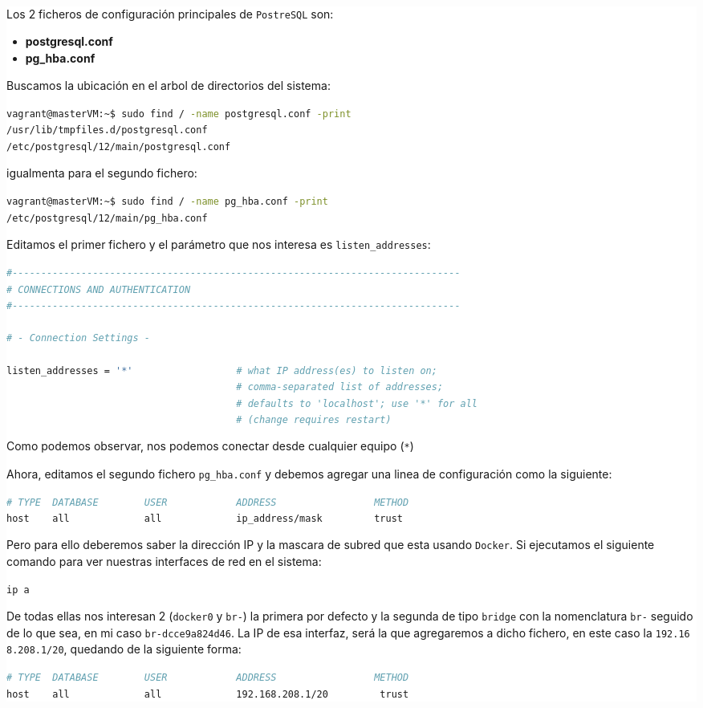 Los 2 ficheros de configuración principales de `PostreSQL` son:  

- **postgresql.conf**
- **pg_hba.conf**

Buscamos la ubicación en el arbol de directorios del sistema:

```bash
vagrant@masterVM:~$ sudo find / -name postgresql.conf -print
/usr/lib/tmpfiles.d/postgresql.conf
/etc/postgresql/12/main/postgresql.conf
```

igualmenta para el segundo fichero:

```bash
vagrant@masterVM:~$ sudo find / -name pg_hba.conf -print
/etc/postgresql/12/main/pg_hba.conf
```

Editamos el primer fichero y el parámetro que nos interesa es `listen_addresses`:

```bash
#------------------------------------------------------------------------------
# CONNECTIONS AND AUTHENTICATION
#------------------------------------------------------------------------------

# - Connection Settings -

listen_addresses = '*'                  # what IP address(es) to listen on;
                                        # comma-separated list of addresses;
                                        # defaults to 'localhost'; use '*' for all
                                        # (change requires restart)
```

Como podemos observar, nos podemos conectar desde cualquier equipo (`*`)

Ahora, editamos el segundo fichero `pg_hba.conf` y debemos agregar una linea de configuración como la siguiente:

```bash
# TYPE  DATABASE        USER            ADDRESS                 METHOD
host    all             all             ip_address/mask         trust
```

Pero para ello deberemos saber la dirección IP y la mascara de subred que esta usando `Docker`. Si ejecutamos el siguiente comando para ver nuestras interfaces de red en el sistema:

```bash
ip a 
```

De todas ellas nos interesan 2 (`docker0` y `br-`) la primera por defecto y la segunda de tipo `bridge` con la nomenclatura `br-` seguido de lo que sea, en mi caso `br-dcce9a824d46`. La IP de esa interfaz, será la que agregaremos a dicho fichero, en este caso la `192.168.208.1/20`, quedando de la siguiente forma:

```bash
# TYPE  DATABASE        USER            ADDRESS                 METHOD
host    all             all             192.168.208.1/20         trust
```
